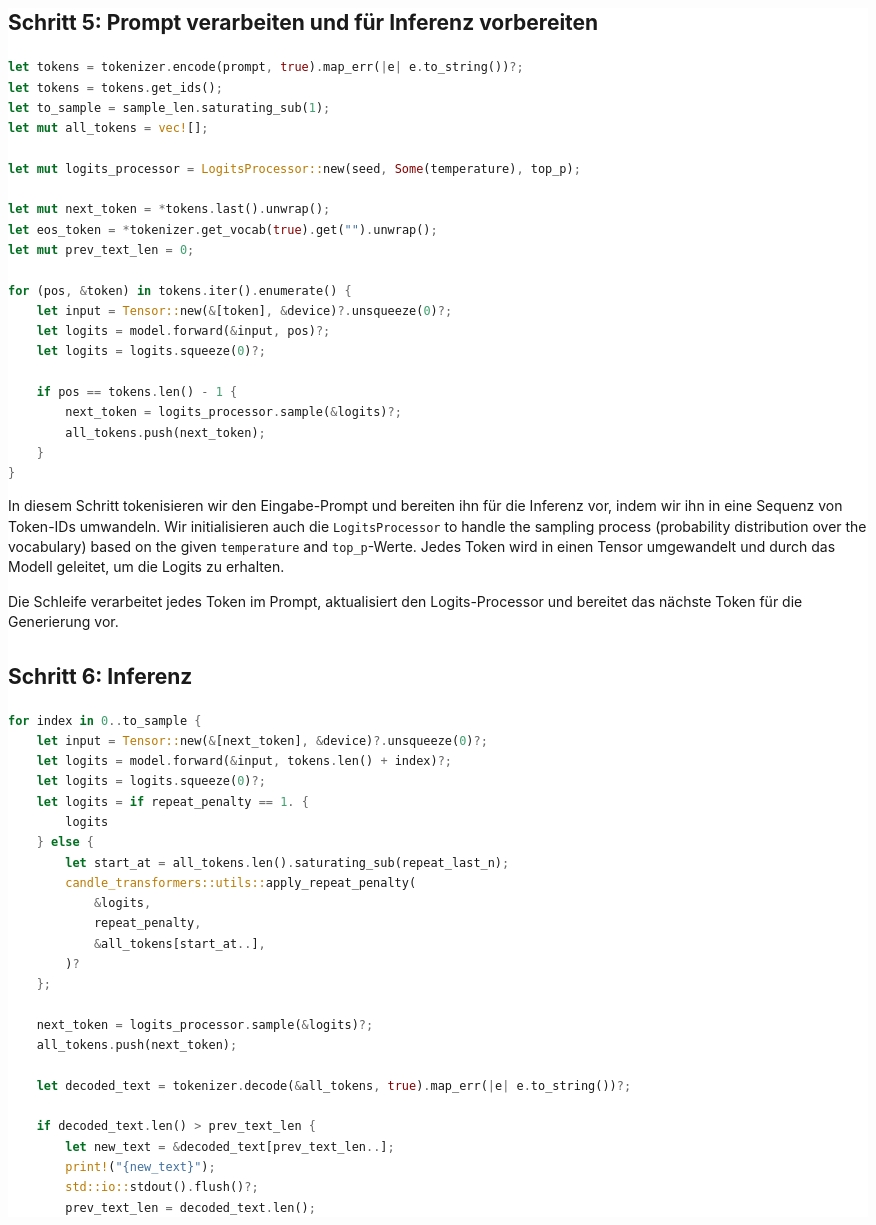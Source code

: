 ## Schritt 5: Prompt verarbeiten und für Inferenz vorbereiten

```rust
let tokens = tokenizer.encode(prompt, true).map_err(|e| e.to_string())?;
let tokens = tokens.get_ids();
let to_sample = sample_len.saturating_sub(1);
let mut all_tokens = vec![];

let mut logits_processor = LogitsProcessor::new(seed, Some(temperature), top_p);

let mut next_token = *tokens.last().unwrap();
let eos_token = *tokenizer.get_vocab(true).get("").unwrap();
let mut prev_text_len = 0;

for (pos, &token) in tokens.iter().enumerate() {
    let input = Tensor::new(&[token], &device)?.unsqueeze(0)?;
    let logits = model.forward(&input, pos)?;
    let logits = logits.squeeze(0)?;

    if pos == tokens.len() - 1 {
        next_token = logits_processor.sample(&logits)?;
        all_tokens.push(next_token);
    }
}
```

In diesem Schritt tokenisieren wir den Eingabe-Prompt und bereiten ihn für die Inferenz vor, indem wir ihn in eine Sequenz von Token-IDs umwandeln. Wir initialisieren auch die `LogitsProcessor` to handle the sampling process (probability distribution over the vocabulary) based on the given `temperature` and `top_p`-Werte. Jedes Token wird in einen Tensor umgewandelt und durch das Modell geleitet, um die Logits zu erhalten.

Die Schleife verarbeitet jedes Token im Prompt, aktualisiert den Logits-Processor und bereitet das nächste Token für die Generierung vor.

## Schritt 6: Inferenz

```rust
for index in 0..to_sample {
    let input = Tensor::new(&[next_token], &device)?.unsqueeze(0)?;
    let logits = model.forward(&input, tokens.len() + index)?;
    let logits = logits.squeeze(0)?;
    let logits = if repeat_penalty == 1. {
        logits
    } else {
        let start_at = all_tokens.len().saturating_sub(repeat_last_n);
        candle_transformers::utils::apply_repeat_penalty(
            &logits,
            repeat_penalty,
            &all_tokens[start_at..],
        )?
    };

    next_token = logits_processor.sample(&logits)?;
    all_tokens.push(next_token);

    let decoded_text = tokenizer.decode(&all_tokens, true).map_err(|e| e.to_string())?;

    if decoded_text.len() > prev_text_len {
        let new_text = &decoded_text[prev_text_len..];
        print!("{new_text}");
        std::io::stdout().flush()?;
        prev_text_len = decoded_text.len();
```